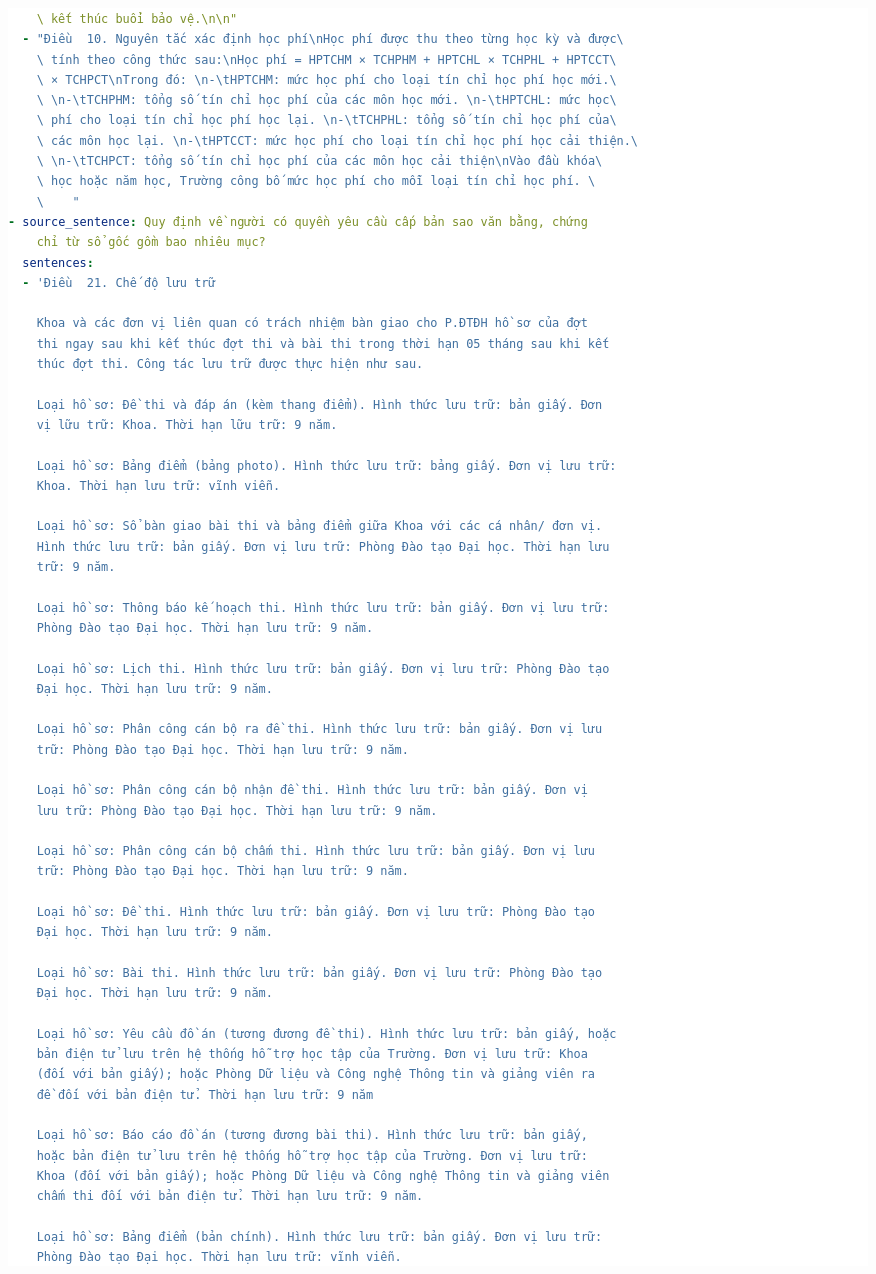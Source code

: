 ```yaml
    \ kết thúc buổi bảo vệ.\n\n"
  - "Điều  10. Nguyên tắc xác định học phí\nHọc phí được thu theo từng học kỳ và được\
    \ tính theo công thức sau:\nHọc phí = HPTCHM × TCHPHM + HPTCHL × TCHPHL + HPTCCT\
    \ × TCHPCT\nTrong đó: \n-\tHPTCHM: mức học phí cho loại tín chỉ học phí học mới.\
    \ \n-\tTCHPHM: tổng số tín chỉ học phí của các môn học mới. \n-\tHPTCHL: mức học\
    \ phí cho loại tín chỉ học phí học lại. \n-\tTCHPHL: tổng số tín chỉ học phí của\
    \ các môn học lại. \n-\tHPTCCT: mức học phí cho loại tín chỉ học phí học cải thiện.\
    \ \n-\tTCHPCT: tổng số tín chỉ học phí của các môn học cải thiện\nVào đầu khóa\
    \ học hoặc năm học, Trường công bố mức học phí cho mỗi loại tín chỉ học phí. \
    \    "
- source_sentence: Quy định về người có quyền yêu cầu cấp bản sao văn bằng, chứng
    chỉ từ sổ gốc gồm bao nhiêu mục?
  sentences:
  - 'Điều  21. Chế độ lưu trữ

    Khoa và các đơn vị liên quan có trách nhiệm bàn giao cho P.ĐTĐH hồ sơ của đợt
    thi ngay sau khi kết thúc đợt thi và bài thi trong thời hạn 05 tháng sau khi kết
    thúc đợt thi. Công tác lưu trữ được thực hiện như sau.

    Loại hồ sơ: Đề thi và đáp án (kèm thang điểm). Hình thức lưu trữ: bản giấy. Đơn
    vị lữu trữ: Khoa. Thời hạn lữu trữ: 9 năm.

    Loại hồ sơ: Bảng điểm (bảng photo). Hình thức lưu trữ: bảng giấy. Đơn vị lưu trữ:
    Khoa. Thời hạn lưu trữ: vĩnh viễn.

    Loại hồ sơ: Sổ bàn giao bài thi và bảng điểm giữa Khoa với các cá nhân/ đơn vị.
    Hình thức lưu trữ: bản giấy. Đơn vị lưu trữ: Phòng Đào tạo Đại học. Thời hạn lưu
    trữ: 9 năm.

    Loại hồ sơ: Thông báo kế hoạch thi. Hình thức lưu trữ: bản giấy. Đơn vị lưu trữ:
    Phòng Đào tạo Đại học. Thời hạn lưu trữ: 9 năm.

    Loại hồ sơ: Lịch thi. Hình thức lưu trữ: bản giấy. Đơn vị lưu trữ: Phòng Đào tạo
    Đại học. Thời hạn lưu trữ: 9 năm.

    Loại hồ sơ: Phân công cán bộ ra đề thi. Hình thức lưu trữ: bản giấy. Đơn vị lưu
    trữ: Phòng Đào tạo Đại học. Thời hạn lưu trữ: 9 năm.

    Loại hồ sơ: Phân công cán bộ nhận đề thi. Hình thức lưu trữ: bản giấy. Đơn vị
    lưu trữ: Phòng Đào tạo Đại học. Thời hạn lưu trữ: 9 năm.

    Loại hồ sơ: Phân công cán bộ chấm thi. Hình thức lưu trữ: bản giấy. Đơn vị lưu
    trữ: Phòng Đào tạo Đại học. Thời hạn lưu trữ: 9 năm.

    Loại hồ sơ: Đề thi. Hình thức lưu trữ: bản giấy. Đơn vị lưu trữ: Phòng Đào tạo
    Đại học. Thời hạn lưu trữ: 9 năm.

    Loại hồ sơ: Bài thi. Hình thức lưu trữ: bản giấy. Đơn vị lưu trữ: Phòng Đào tạo
    Đại học. Thời hạn lưu trữ: 9 năm.

    Loại hồ sơ: Yêu cầu đồ án (tương đương đề thi). Hình thức lưu trữ: bản giấy, hoặc
    bản điện tử lưu trên hệ thống hỗ trợ học tập của Trường. Đơn vị lưu trữ: Khoa
    (đối với bản giấy); hoặc Phòng Dữ liệu và Công nghệ Thông tin và giảng viên ra
    đề đối với bản điện tử. Thời hạn lưu trữ: 9 năm

    Loại hồ sơ: Báo cáo đồ án (tương đương bài thi). Hình thức lưu trữ: bản giấy,
    hoặc bản điện tử lưu trên hệ thống hỗ trợ học tập của Trường. Đơn vị lưu trữ:
    Khoa (đối với bản giấy); hoặc Phòng Dữ liệu và Công nghệ Thông tin và giảng viên
    chấm thi đối với bản điện tử. Thời hạn lưu trữ: 9 năm.

    Loại hồ sơ: Bảng điểm (bản chính). Hình thức lưu trữ: bản giấy. Đơn vị lưu trữ:
    Phòng Đào tạo Đại học. Thời hạn lưu trữ: vĩnh viễn.

```